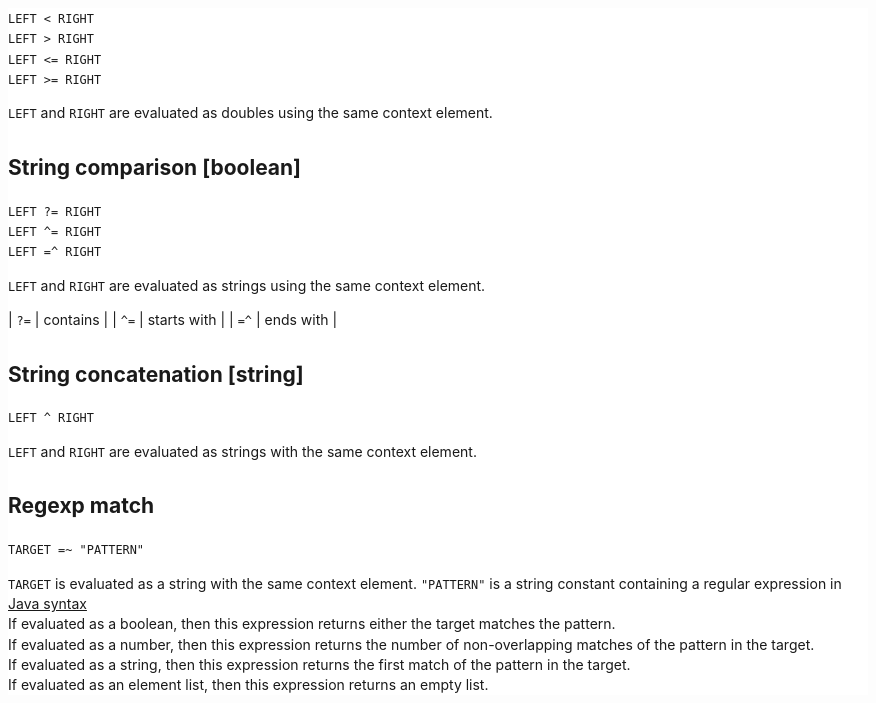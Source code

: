 ```
LEFT < RIGHT
LEFT > RIGHT
LEFT <= RIGHT
LEFT >= RIGHT
```

`LEFT` and `RIGHT` are evaluated as doubles using the same context
element.


<a name="String-comparison-\boolean\-1" />

## String comparison \[boolean\]

```
LEFT ?= RIGHT
LEFT ^= RIGHT
LEFT =^ RIGHT
```

`LEFT` and `RIGHT` are evaluated as strings using the same context
element.

| `?=` | contains |
| `^=` | starts with |
| `=^` | ends with |


<a name="String-concatenation-\string\-1" />

## String concatenation \[string\]

```
LEFT ^ RIGHT
```

`LEFT` and `RIGHT` are evaluated as strings with the same context
element.


<a name="Regexp-match-1" />

## Regexp match

```
TARGET =~ "PATTERN"
```

`TARGET` is evaluated as a string with the same context element.
`"PATTERN"` is a string constant containing a regular expression in
[Java syntax](http://download.oracle.com/javase/8/docs/api/java/util/regex/Pattern.html)\
If evaluated as a boolean, then this expression returns either the
target matches the pattern.\
If evaluated as a number, then this expression returns the number of
non-overlapping matches of the pattern in the target.\
If evaluated as a string, then this expression returns the first match
of the pattern in the target.\
If evaluated as an element list, then this expression returns an empty
list.
